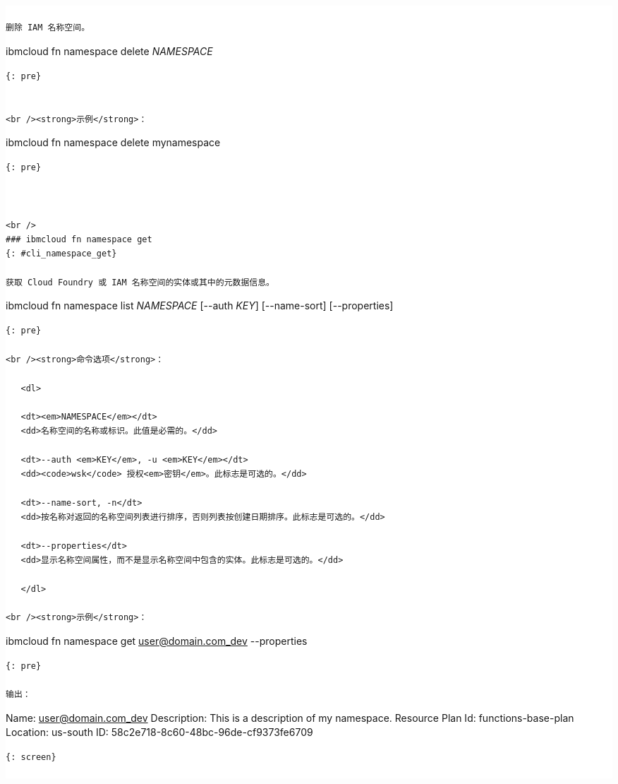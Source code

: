   ```

删除 IAM 名称空间。

```
ibmcloud fn namespace delete <em>NAMESPACE</em>
```
{: pre}


<br /><strong>示例</strong>：

  ```
  ibmcloud fn namespace delete mynamespace
  ```
  {: pre}



<br />
### ibmcloud fn namespace get
{: #cli_namespace_get}

获取 Cloud Foundry 或 IAM 名称空间的实体或其中的元数据信息。

```
ibmcloud fn namespace list <em>NAMESPACE</em> [--auth <em>KEY</em>] [--name-sort] [--properties] 
```
{: pre}

<br /><strong>命令选项</strong>：

   <dl>

   <dt><em>NAMESPACE</em></dt>
   <dd>名称空间的名称或标识。此值是必需的。</dd>

   <dt>--auth <em>KEY</em>, -u <em>KEY</em></dt>
   <dd><code>wsk</code> 授权<em>密钥</em>。此标志是可选的。</dd>

   <dt>--name-sort, -n</dt>
   <dd>按名称对返回的名称空间列表进行排序，否则列表按创建日期排序。此标志是可选的。</dd>

   <dt>--properties</dt>
   <dd>显示名称空间属性，而不是显示名称空间中包含的实体。此标志是可选的。</dd>

   </dl>

<br /><strong>示例</strong>：

  ```
  ibmcloud fn namespace get user@domain.com_dev --properties
  ```
  {: pre}

  输出：
  ```
  Name: user@domain.com_dev
  Description: This is a description of my namespace.
  Resource Plan Id: functions-base-plan
  Location: us-south
  ID: 58c2e718-8c60-48bc-96de-cf9373fe6709
  ```
  {: screen}


  ```